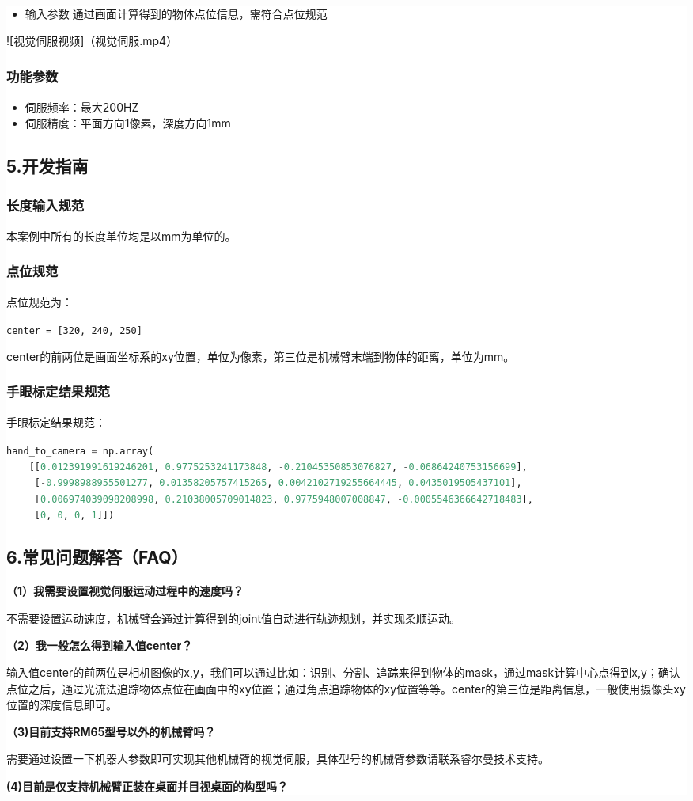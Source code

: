 
- 输入参数
  通过画面计算得到的物体点位信息，需符合点位规范

![视觉伺服视频]（视觉伺服.mp4）


### 功能参数

- 伺服频率：最大200HZ
- 伺服精度：平面方向1像素，深度方向1mm

## 5.开发指南

### 长度输入规范

本案例中所有的长度单位均是以mm为单位的。

### 点位规范

点位规范为：

```
center = [320, 240, 250]
```

center的前两位是画面坐标系的xy位置，单位为像素，第三位是机械臂末端到物体的距离，单位为mm。

### 手眼标定结果规范

手眼标定结果规范：

```python
hand_to_camera = np.array(
    [[0.012391991619246201, 0.9775253241173848, -0.21045350853076827, -0.06864240753156699],
     [-0.9998988955501277, 0.01358205757415265, 0.0042102719255664445, 0.0435019505437101],
     [0.006974039098208998, 0.21038005709014823, 0.9775948007008847, -0.0005546366642718483],
     [0, 0, 0, 1]])

```

## 6.常见问题解答（FAQ）

**（1）我需要设置视觉伺服运动过程中的速度吗？**

不需要设置运动速度，机械臂会通过计算得到的joint值自动进行轨迹规划，并实现柔顺运动。

**（2）我一般怎么得到输入值center？**

输入值center的前两位是相机图像的x,y，我们可以通过比如：识别、分割、追踪来得到物体的mask，通过mask计算中心点得到x,y；确认点位之后，通过光流法追踪物体点位在画面中的xy位置；通过角点追踪物体的xy位置等等。center的第三位是距离信息，一般使用摄像头xy位置的深度信息即可。

**（3)目前支持RM65型号以外的机械臂吗？**

需要通过设置一下机器人参数即可实现其他机械臂的视觉伺服，具体型号的机械臂参数请联系睿尔曼技术支持。

**(4)目前是仅支持机械臂正装在桌面并目视桌面的构型吗？**
